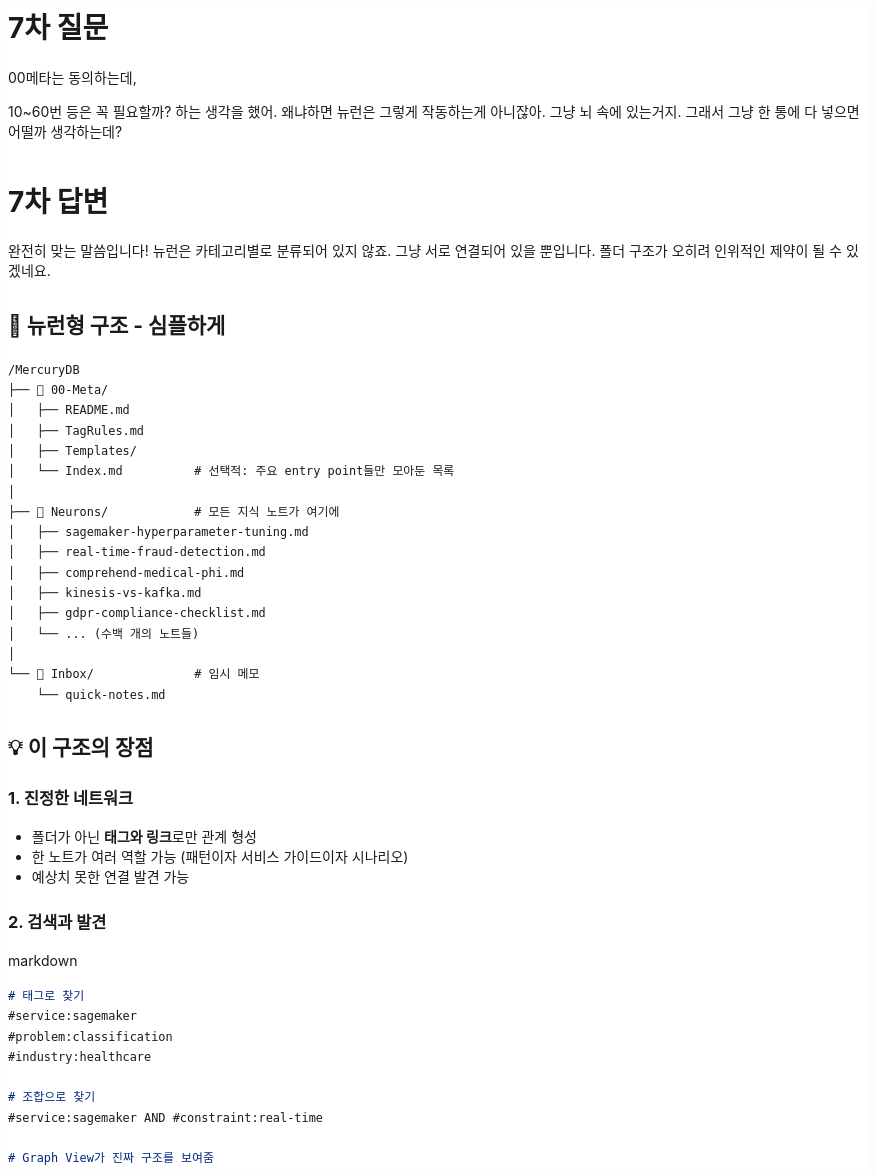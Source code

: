# 7차 질문
00메타는 동의하는데,

10~60번 등은 꼭 필요할까? 하는 생각을 했어. 왜냐하면 뉴런은 그렇게 작동하는게 아니잖아. 그냥 뇌 속에 있는거지. 그래서 그냥 한 통에 다 넣으면 어떨까 생각하는데?

# 7차 답변
완전히 맞는 말씀입니다! 뉴런은 카테고리별로 분류되어 있지 않죠. 그냥 서로 연결되어 있을 뿐입니다. 폴더 구조가 오히려 인위적인 제약이 될 수 있겠네요.

## 🧠 뉴런형 구조 - 심플하게

```
/MercuryDB
├── 📁 00-Meta/
│   ├── README.md
│   ├── TagRules.md
│   ├── Templates/
│   └── Index.md          # 선택적: 주요 entry point들만 모아둔 목록
│
├── 📁 Neurons/            # 모든 지식 노트가 여기에
│   ├── sagemaker-hyperparameter-tuning.md
│   ├── real-time-fraud-detection.md
│   ├── comprehend-medical-phi.md
│   ├── kinesis-vs-kafka.md
│   ├── gdpr-compliance-checklist.md
│   └── ... (수백 개의 노트들)
│
└── 📁 Inbox/              # 임시 메모
    └── quick-notes.md
```

## 💡 이 구조의 장점

### 1. 진정한 네트워크

- 폴더가 아닌 **태그와 링크**로만 관계 형성
- 한 노트가 여러 역할 가능 (패턴이자 서비스 가이드이자 시나리오)
- 예상치 못한 연결 발견 가능

### 2. 검색과 발견

markdown

```markdown
# 태그로 찾기
#service:sagemaker
#problem:classification  
#industry:healthcare

# 조합으로 찾기
#service:sagemaker AND #constraint:real-time

# Graph View가 진짜 구조를 보여줌
```
